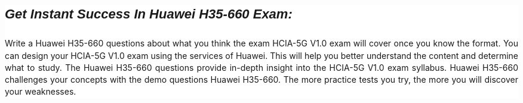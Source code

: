 <h5 style="text-align: justify;"><span style="font-family:Tahoma,Geneva,sans-serif;"><span style="font-size:22px;"><strong>Get Instant Success In Huawei H35-660 Exam: </strong></span></span></h5>

<p style="text-align: justify;">Write a Huawei H35-660 questions about what you think the exam HCIA-5G V1.0 exam will cover once you know the format. You can design your HCIA-5G V1.0 exam using the services of Huawei. This will help you better understand the content and determine what to study. The Huawei H35-660 questions provide in-depth insight into the HCIA-5G V1.0 exam syllabus. Huawei H35-660 challenges your concepts with the demo questions Huawei H35-660. The more practice tests you try, the more you will discover your weaknesses.</p>
